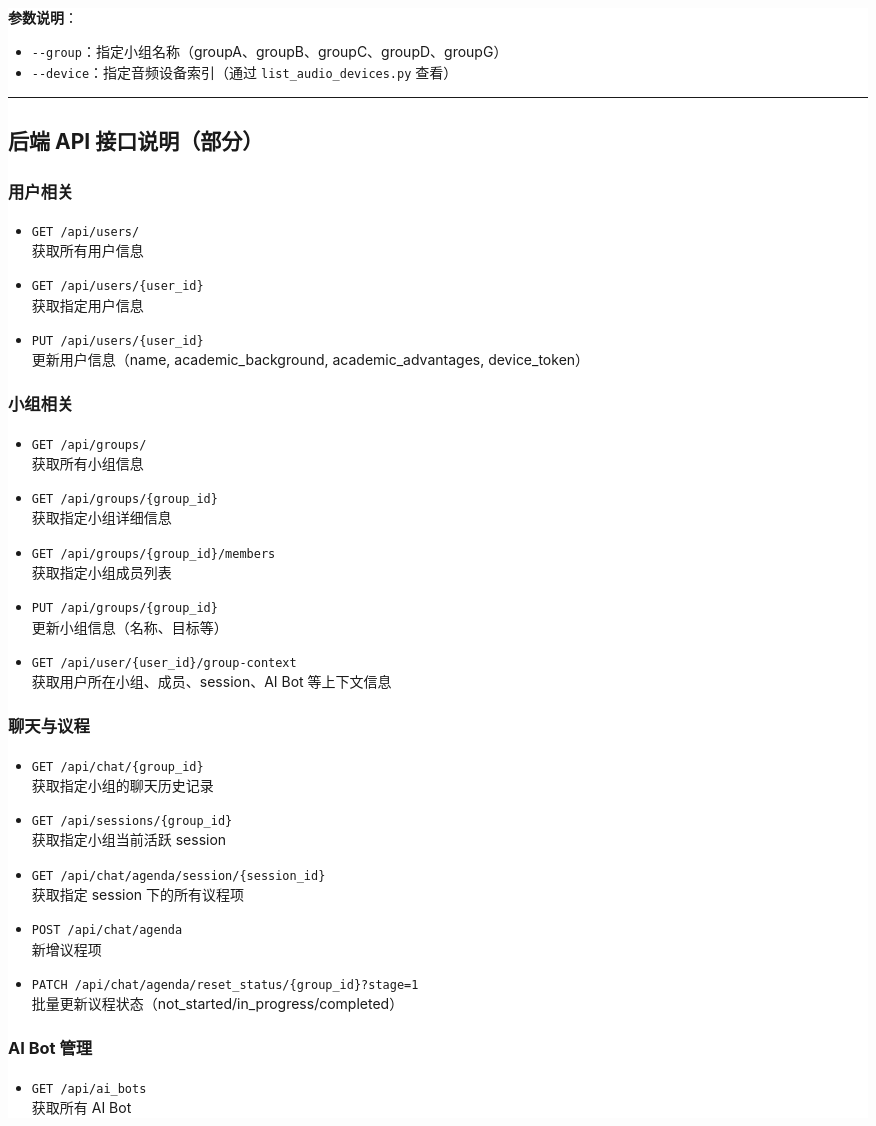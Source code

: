 **参数说明**：
- `--group`：指定小组名称（groupA、groupB、groupC、groupD、groupG）
- `--device`：指定音频设备索引（通过 `list_audio_devices.py` 查看）

---

## 后端 API 接口说明（部分）

### 用户相关

- `GET /api/users/`  
  获取所有用户信息

- `GET /api/users/{user_id}`  
  获取指定用户信息

- `PUT /api/users/{user_id}`  
  更新用户信息（name, academic_background, academic_advantages, device_token）

### 小组相关

- `GET /api/groups/`  
  获取所有小组信息

- `GET /api/groups/{group_id}`  
  获取指定小组详细信息

- `GET /api/groups/{group_id}/members`  
  获取指定小组成员列表

- `PUT /api/groups/{group_id}`  
  更新小组信息（名称、目标等）

- `GET /api/user/{user_id}/group-context`  
  获取用户所在小组、成员、session、AI Bot 等上下文信息

### 聊天与议程

- `GET /api/chat/{group_id}`  
  获取指定小组的聊天历史记录

- `GET /api/sessions/{group_id}`  
  获取指定小组当前活跃 session

- `GET /api/chat/agenda/session/{session_id}`  
  获取指定 session 下的所有议程项

- `POST /api/chat/agenda`  
  新增议程项

- `PATCH /api/chat/agenda/reset_status/{group_id}?stage=1`  
  批量更新议程状态（not_started/in_progress/completed）

### AI Bot 管理

- `GET /api/ai_bots`  
  获取所有 AI Bot
